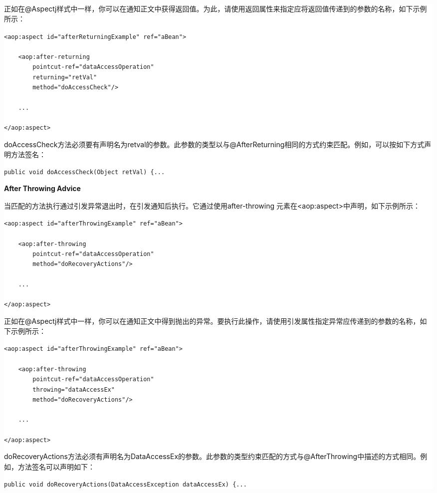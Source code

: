 正如在@Aspectj样式中一样，你可以在通知正文中获得返回值。为此，请使用返回属性来指定应将返回值传递到的参数的名称，如下示例所示：

```text
<aop:aspect id="afterReturningExample" ref="aBean">

    <aop:after-returning
        pointcut-ref="dataAccessOperation"
        returning="retVal"
        method="doAccessCheck"/>

    ...

</aop:aspect>
```

doAccessCheck方法必须要有声明名为retval的参数。此参数的类型以与@AfterReturning相同的方式约束匹配。例如，可以按如下方式声明方法签名：

```text
public void doAccessCheck(Object retVal) {...
```

**After Throwing Advice**

当匹配的方法执行通过引发异常退出时，在引发通知后执行。它通过使用after-throwing 元素在&lt;aop:aspect&gt;中声明，如下示例所示：

```text
<aop:aspect id="afterThrowingExample" ref="aBean">

    <aop:after-throwing
        pointcut-ref="dataAccessOperation"
        method="doRecoveryActions"/>

    ...

</aop:aspect>
```

正如在@Aspectj样式中一样，你可以在通知正文中得到抛出的异常。要执行此操作，请使用引发属性指定异常应传递到的参数的名称，如下示例所示：

```text
<aop:aspect id="afterThrowingExample" ref="aBean">

    <aop:after-throwing
        pointcut-ref="dataAccessOperation"
        throwing="dataAccessEx"
        method="doRecoveryActions"/>

    ...

</aop:aspect>
```

doRecoveryActions方法必须有声明名为DataAccessEx的参数。此参数的类型约束匹配的方式与@AfterThrowing中描述的方式相同。例如，方法签名可以声明如下：

```text
public void doRecoveryActions(DataAccessException dataAccessEx) {...
```

